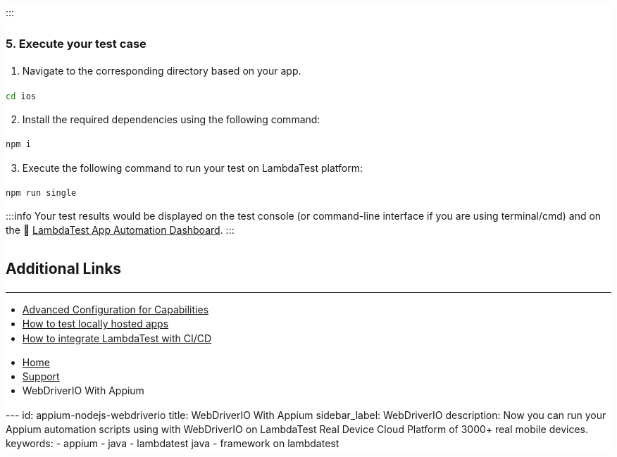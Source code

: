 :::

### 5. Execute your test case

1. Navigate to the corresponding directory based on your app.

```bash
cd ios
```

2. Install the required dependencies using the following command:

```bash
npm i
```

3. Execute the following command to run your test on LambdaTest platform:

```bash
npm run single
```

:::info
Your test results would be displayed on the test console (or command-line interface if you are using terminal/cmd) and on the :link: [LambdaTest App Automation Dashboard](https://appautomation.lambdatest.com/build).
:::

## Additional Links

---

- [Advanced Configuration for Capabilities](https://www.lambdatest.com/support/docs/desired-capabilities-in-appium/)
- [How to test locally hosted apps](https://www.lambdatest.com/support/docs/testing-locally-hosted-pages/)
- [How to integrate LambdaTest with CI/CD](https://www.lambdatest.com/support/docs/integrations-with-ci-cd-tools/)

<nav aria-label="breadcrumbs">
  <ul className="breadcrumbs">
    <li className="breadcrumbs__item">
      <a className="breadcrumbs__link" target="_self" href="https://www.lambdatest.com">
        Home
      </a>
    </li>
    <li className="breadcrumbs__item">
      <a className="breadcrumbs__link" target="_self" href="https://www.lambdatest.com/support/docs/">
        Support
      </a>
    </li>
    <li className="breadcrumbs__item breadcrumbs__item--active">
      <span className="breadcrumbs__link">
      WebDriverIO With Appium</span>
    </li>
  </ul>
</nav>
---
id: appium-nodejs-webdriverio
title: WebDriverIO With Appium
sidebar_label: WebDriverIO
description: Now you can run your Appium automation scripts using with WebDriverIO on LambdaTest Real Device Cloud Platform  of 3000+ real mobile devices.
keywords:
  - appium
  - java
  - lambdatest java
  - framework on lambdatest